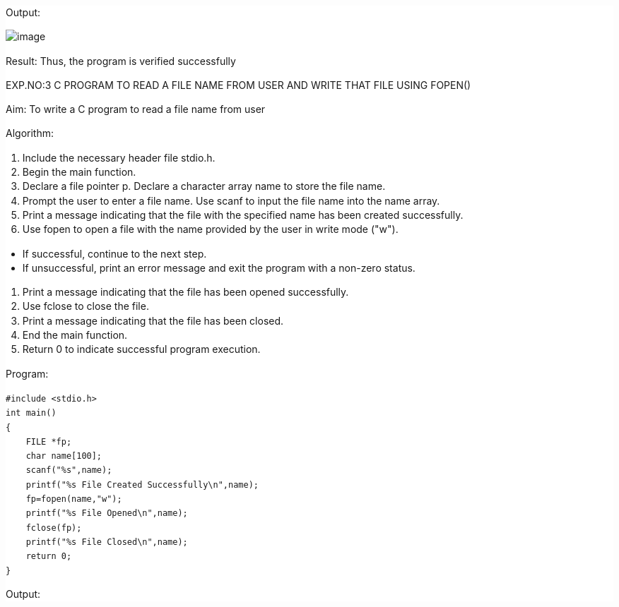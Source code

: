 
Output:


![image](https://github.com/user-attachments/assets/cc391d16-d5b2-4f1f-ab62-2bd70ab24aab)





Result:
Thus, the program is verified successfully


 
EXP.NO:3 C PROGRAM TO READ A FILE NAME FROM USER AND WRITE THAT FILE USING FOPEN()

Aim:
To write a C program to read a file name from user

Algorithm:
1.	Include the necessary header file stdio.h.
2.	Begin the main function.
3.	Declare a file pointer p.
Declare a character array name to store the file name.
4.	Prompt the user to enter a file name.
Use scanf to input the file name into the name array.
5.	Print a message indicating that the file with the specified name has been created successfully.
6.	Use fopen to open a file with the name provided by the user in write mode ("w").
-	If successful, continue to the next step.
-	If unsuccessful, print an error message and exit the program with a non-zero status.
1.	Print a message indicating that the file has been opened successfully.
2.	Use fclose to close the file.
3.	Print a message indicating that the file has been closed.
4.	End the main function.
5.	Return 0 to indicate successful program execution.
 
Program:
```
#include <stdio.h>
int main()
{
    FILE *fp;
    char name[100];
    scanf("%s",name);
    printf("%s File Created Successfully\n",name);
    fp=fopen(name,"w");
    printf("%s File Opened\n",name);
    fclose(fp);
    printf("%s File Closed\n",name);
    return 0;
}

```


Output:

